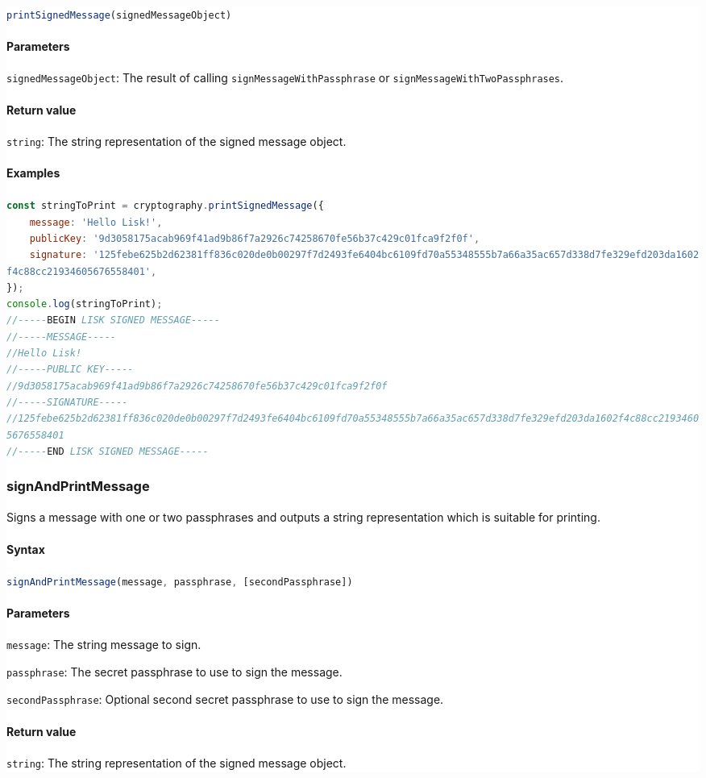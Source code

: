 ```js
printSignedMessage(signedMessageObject)
```

#### Parameters

`signedMessageObject`: The result of calling `signMessageWithPassphrase` or `signMessageWithTwoPassphrases`.

#### Return value

`string`: The string representation of the signed message object.

#### Examples

```js
const stringToPrint = cryptography.printSignedMessage({
    message: 'Hello Lisk!',
    publicKey: '9d3058175acab969f41ad9b86f7a2926c74258670fe56b37c429c01fca9f2f0f',
    signature: '125febe625b2d62381ff836c020de0b00297f7d2493fe6404bc6109fd70a55348555b7a66a35ac657d338d7fe329efd203da1602f4c88cc21934605676558401',
});
console.log(stringToPrint);
//-----BEGIN LISK SIGNED MESSAGE-----
//-----MESSAGE-----
//Hello Lisk!
//-----PUBLIC KEY-----
//9d3058175acab969f41ad9b86f7a2926c74258670fe56b37c429c01fca9f2f0f
//-----SIGNATURE-----
//125febe625b2d62381ff836c020de0b00297f7d2493fe6404bc6109fd70a55348555b7a66a35ac657d338d7fe329efd203da1602f4c88cc21934605676558401
//-----END LISK SIGNED MESSAGE-----
```

### signAndPrintMessage

Signs a message with one or two passphrases and outputs a string representation which is suitable for printing.

#### Syntax

```js
signAndPrintMessage(message, passphrase, [secondPassphrase])
```

#### Parameters

`message`:  The string message to sign.

`passphrase`: The secret passphrase to use to sign the message.

`secondPassphrase`: Optional second secret passphrase to use to sign the message.

#### Return value

`string`: The string representation of the signed message object.
